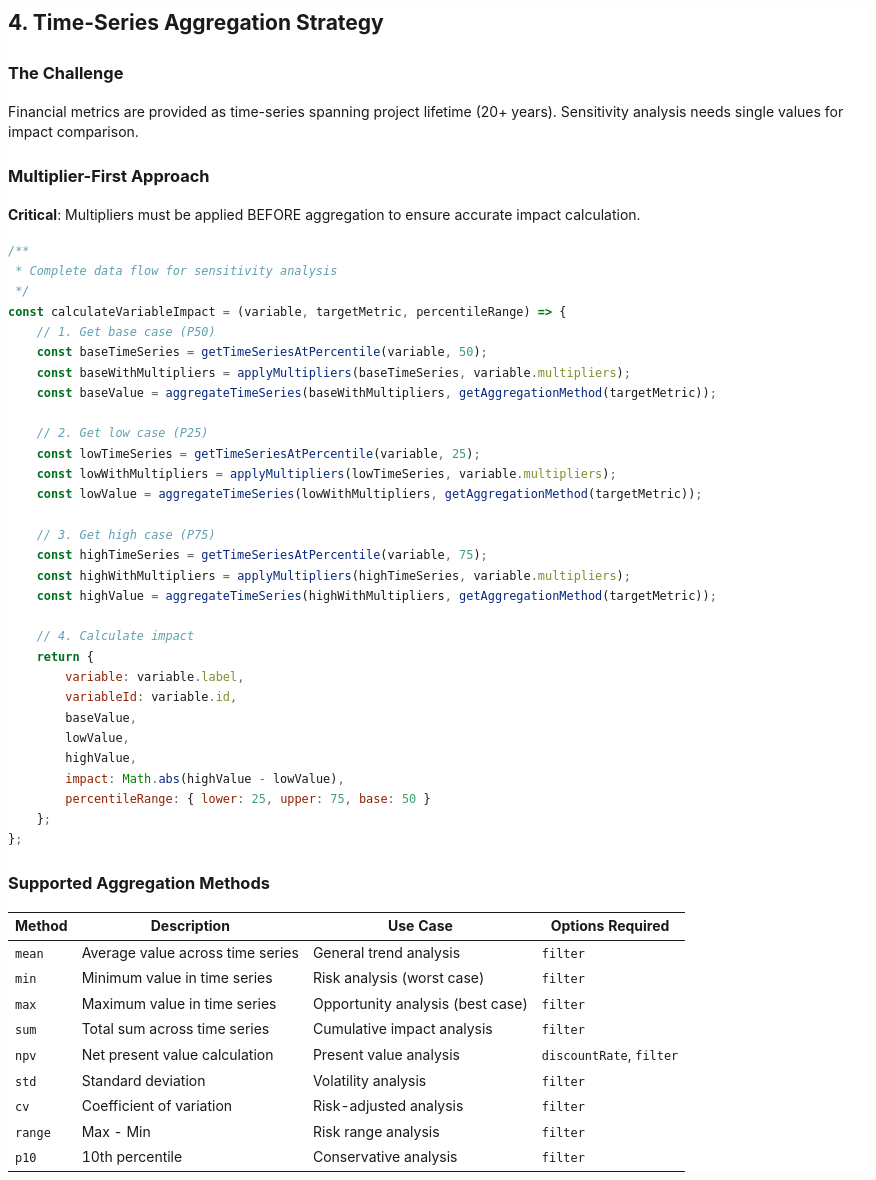 
## 4. Time-Series Aggregation Strategy

### The Challenge
Financial metrics are provided as time-series spanning project lifetime (20+ years). Sensitivity analysis needs single values for impact comparison.

### Multiplier-First Approach
**Critical**: Multipliers must be applied BEFORE aggregation to ensure accurate impact calculation.

```javascript
/**
 * Complete data flow for sensitivity analysis
 */
const calculateVariableImpact = (variable, targetMetric, percentileRange) => {
    // 1. Get base case (P50)
    const baseTimeSeries = getTimeSeriesAtPercentile(variable, 50);
    const baseWithMultipliers = applyMultipliers(baseTimeSeries, variable.multipliers);
    const baseValue = aggregateTimeSeries(baseWithMultipliers, getAggregationMethod(targetMetric));
    
    // 2. Get low case (P25)
    const lowTimeSeries = getTimeSeriesAtPercentile(variable, 25);
    const lowWithMultipliers = applyMultipliers(lowTimeSeries, variable.multipliers);
    const lowValue = aggregateTimeSeries(lowWithMultipliers, getAggregationMethod(targetMetric));
    
    // 3. Get high case (P75)
    const highTimeSeries = getTimeSeriesAtPercentile(variable, 75);
    const highWithMultipliers = applyMultipliers(highTimeSeries, variable.multipliers);
    const highValue = aggregateTimeSeries(highWithMultipliers, getAggregationMethod(targetMetric));
    
    // 4. Calculate impact
    return {
        variable: variable.label,
        variableId: variable.id,
        baseValue,
        lowValue,
        highValue,
        impact: Math.abs(highValue - lowValue),
        percentileRange: { lower: 25, upper: 75, base: 50 }
    };
};
```

### Supported Aggregation Methods

| Method | Description | Use Case | Options Required |
|--------|-------------|----------|------------------|
| `mean` | Average value across time series | General trend analysis | `filter` |
| `min` | Minimum value in time series | Risk analysis (worst case) | `filter` |
| `max` | Maximum value in time series | Opportunity analysis (best case) | `filter` |
| `sum` | Total sum across time series | Cumulative impact analysis | `filter` |
| `npv` | Net present value calculation | Present value analysis | `discountRate`, `filter` |
| `std` | Standard deviation | Volatility analysis | `filter` |
| `cv` | Coefficient of variation | Risk-adjusted analysis | `filter` |
| `range` | Max - Min | Risk range analysis | `filter` |
| `p10` | 10th percentile | Conservative analysis | `filter` |